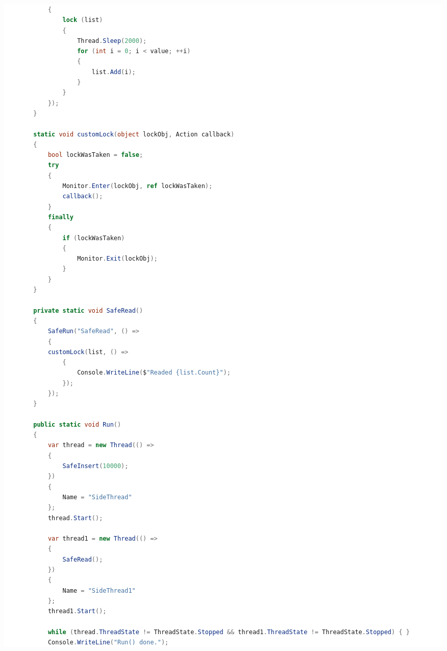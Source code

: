 ```cs
            {
                lock (list)
                {
                    Thread.Sleep(2000);
                    for (int i = 0; i < value; ++i)
                    {
                        list.Add(i);
                    }
                }
            });
        }

        static void customLock(object lockObj, Action callback)
        {
            bool lockWasTaken = false;
            try
            {
                Monitor.Enter(lockObj, ref lockWasTaken);
                callback();
            }
            finally
            {
                if (lockWasTaken)
                {
                    Monitor.Exit(lockObj);
                }
            }
        }

        private static void SafeRead()
        {
            SafeRun("SafeRead", () =>
            {
            customLock(list, () =>
                {
                    Console.WriteLine($"Readed {list.Count}");
                });
            });
        }

        public static void Run()
        {
            var thread = new Thread(() =>
            {
                SafeInsert(10000);
            })
            {
                Name = "SideThread"
            };
            thread.Start();

            var thread1 = new Thread(() =>
            {
                SafeRead();
            })
            {
                Name = "SideThread1"
            };
            thread1.Start();

            while (thread.ThreadState != ThreadState.Stopped && thread1.ThreadState != ThreadState.Stopped) { }
            Console.WriteLine("Run() done.");
```